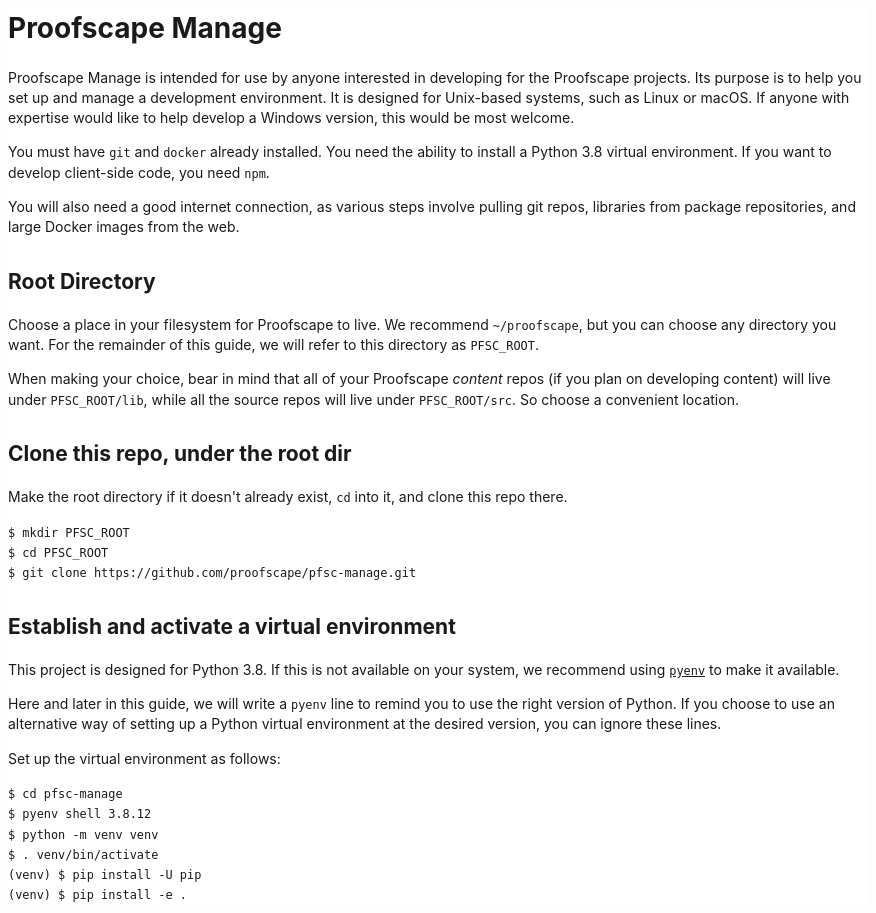 # Proofscape Manage

Proofscape Manage is intended for use by anyone interested in developing for the
Proofscape projects. Its purpose is to help you set up and manage a development
environment. It is designed for Unix-based systems, such as Linux or macOS.
If anyone with expertise would like to help develop a Windows version, this would
be most welcome.

You must have `git` and `docker` already installed. You need the ability to install
a Python 3.8 virtual environment. If you want to develop client-side code, you
need `npm`.

You will also need a good internet connection, as various steps involve pulling
git repos, libraries from package repositories, and large Docker images from the
web.


## Root Directory

Choose a place in your filesystem for Proofscape to live. We recommend
`~/proofscape`, but you can choose any directory you want. For the remainder
of this guide, we will refer to this directory as `PFSC_ROOT`.

When making your choice, bear in mind that all of your Proofscape _content_
repos (if you plan on developing content) will live under `PFSC_ROOT/lib`,
while all the source repos will live under `PFSC_ROOT/src`. So choose a
convenient location.


## Clone this repo, under the root dir

Make the root directory if it doesn't already exist, `cd` into it, and clone this
repo there.

    $ mkdir PFSC_ROOT
    $ cd PFSC_ROOT
    $ git clone https://github.com/proofscape/pfsc-manage.git


## Establish and activate a virtual environment

This project is designed for Python 3.8. If this is not available on
your system, we recommend using [`pyenv`](https://github.com/pyenv/pyenv) to
make it available.

Here and later in this guide, we will write a `pyenv` line to remind you to
use the right version of Python. If you choose to use an alternative way of
setting up a Python virtual environment at the desired version, you can ignore
these lines.

Set up the virtual environment as follows:

    $ cd pfsc-manage
    $ pyenv shell 3.8.12
    $ python -m venv venv
    $ . venv/bin/activate
    (venv) $ pip install -U pip
    (venv) $ pip install -e .
